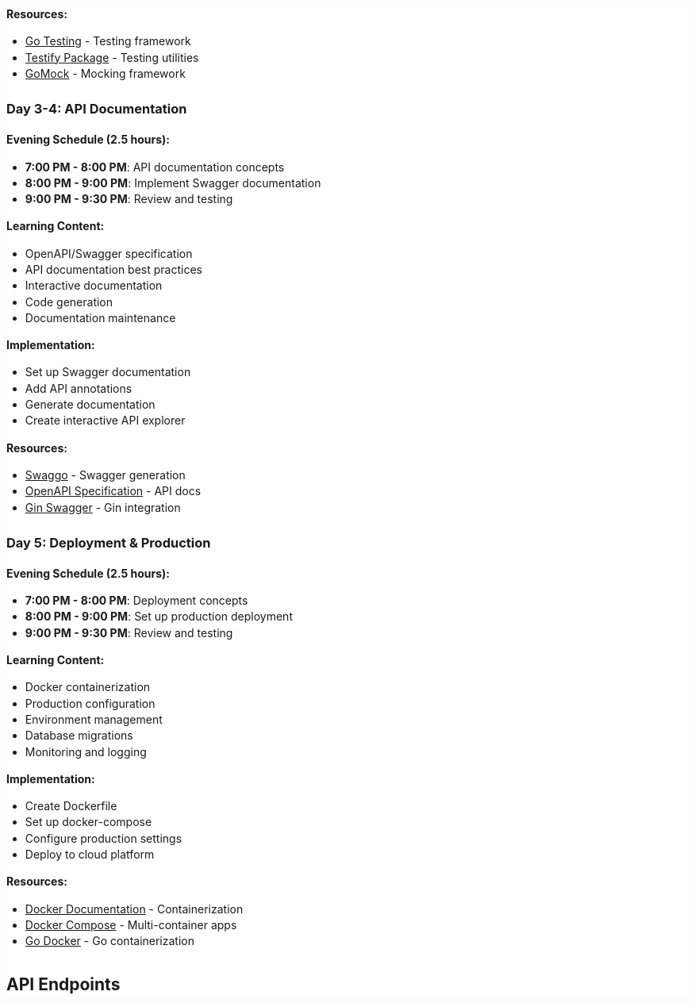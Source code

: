 **Resources:**
- [Go Testing](https://golang.org/pkg/testing/) - Testing framework
- [Testify Package](https://github.com/stretchr/testify) - Testing utilities
- [GoMock](https://github.com/golang/mock) - Mocking framework

### **Day 3-4: API Documentation**
**Evening Schedule (2.5 hours):**
- **7:00 PM - 8:00 PM**: API documentation concepts
- **8:00 PM - 9:00 PM**: Implement Swagger documentation
- **9:00 PM - 9:30 PM**: Review and testing

**Learning Content:**
- OpenAPI/Swagger specification
- API documentation best practices
- Interactive documentation
- Code generation
- Documentation maintenance

**Implementation:**
- Set up Swagger documentation
- Add API annotations
- Generate documentation
- Create interactive API explorer

**Resources:**
- [Swaggo](https://github.com/swaggo/swag) - Swagger generation
- [OpenAPI Specification](https://swagger.io/specification/) - API docs
- [Gin Swagger](https://github.com/swaggo/gin-swagger) - Gin integration

### **Day 5: Deployment & Production**
**Evening Schedule (2.5 hours):**
- **7:00 PM - 8:00 PM**: Deployment concepts
- **8:00 PM - 9:00 PM**: Set up production deployment
- **9:00 PM - 9:30 PM**: Review and testing

**Learning Content:**
- Docker containerization
- Production configuration
- Environment management
- Database migrations
- Monitoring and logging

**Implementation:**
- Create Dockerfile
- Set up docker-compose
- Configure production settings
- Deploy to cloud platform

**Resources:**
- [Docker Documentation](https://docs.docker.com/) - Containerization
- [Docker Compose](https://docs.docker.com/compose/) - Multi-container apps
- [Go Docker](https://docs.docker.com/language/golang/) - Go containerization

## API Endpoints
